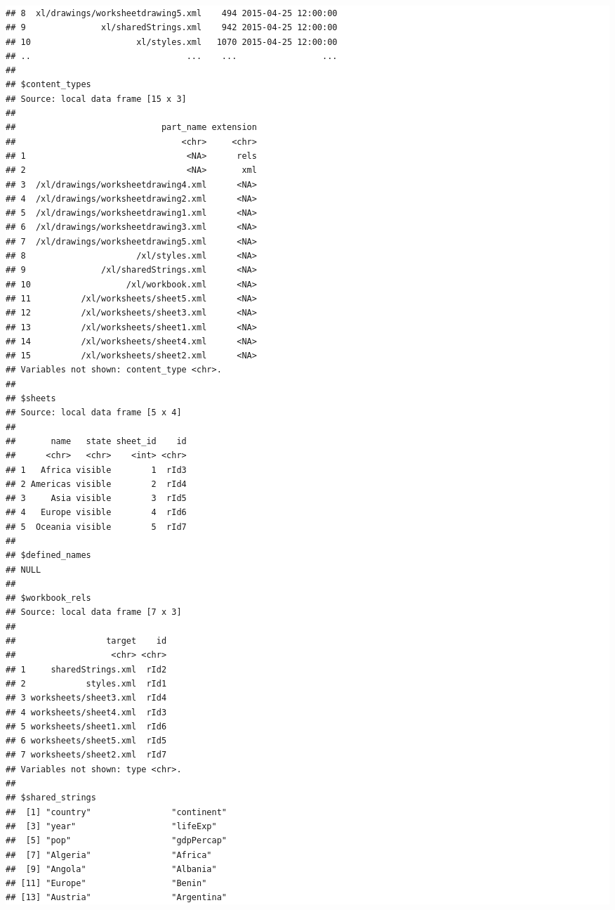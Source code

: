 ```
## 8  xl/drawings/worksheetdrawing5.xml    494 2015-04-25 12:00:00
## 9               xl/sharedStrings.xml    942 2015-04-25 12:00:00
## 10                     xl/styles.xml   1070 2015-04-25 12:00:00
## ..                               ...    ...                 ...
## 
## $content_types
## Source: local data frame [15 x 3]
## 
##                             part_name extension
##                                 <chr>     <chr>
## 1                                <NA>      rels
## 2                                <NA>       xml
## 3  /xl/drawings/worksheetdrawing4.xml      <NA>
## 4  /xl/drawings/worksheetdrawing2.xml      <NA>
## 5  /xl/drawings/worksheetdrawing1.xml      <NA>
## 6  /xl/drawings/worksheetdrawing3.xml      <NA>
## 7  /xl/drawings/worksheetdrawing5.xml      <NA>
## 8                      /xl/styles.xml      <NA>
## 9               /xl/sharedStrings.xml      <NA>
## 10                   /xl/workbook.xml      <NA>
## 11          /xl/worksheets/sheet5.xml      <NA>
## 12          /xl/worksheets/sheet3.xml      <NA>
## 13          /xl/worksheets/sheet1.xml      <NA>
## 14          /xl/worksheets/sheet4.xml      <NA>
## 15          /xl/worksheets/sheet2.xml      <NA>
## Variables not shown: content_type <chr>.
## 
## $sheets
## Source: local data frame [5 x 4]
## 
##       name   state sheet_id    id
##      <chr>   <chr>    <int> <chr>
## 1   Africa visible        1  rId3
## 2 Americas visible        2  rId4
## 3     Asia visible        3  rId5
## 4   Europe visible        4  rId6
## 5  Oceania visible        5  rId7
## 
## $defined_names
## NULL
## 
## $workbook_rels
## Source: local data frame [7 x 3]
## 
##                  target    id
##                   <chr> <chr>
## 1     sharedStrings.xml  rId2
## 2            styles.xml  rId1
## 3 worksheets/sheet3.xml  rId4
## 4 worksheets/sheet4.xml  rId3
## 5 worksheets/sheet1.xml  rId6
## 6 worksheets/sheet5.xml  rId5
## 7 worksheets/sheet2.xml  rId7
## Variables not shown: type <chr>.
## 
## $shared_strings
##  [1] "country"                "continent"             
##  [3] "year"                   "lifeExp"               
##  [5] "pop"                    "gdpPercap"             
##  [7] "Algeria"                "Africa"                
##  [9] "Angola"                 "Albania"               
## [11] "Europe"                 "Benin"                 
## [13] "Austria"                "Argentina"             
```